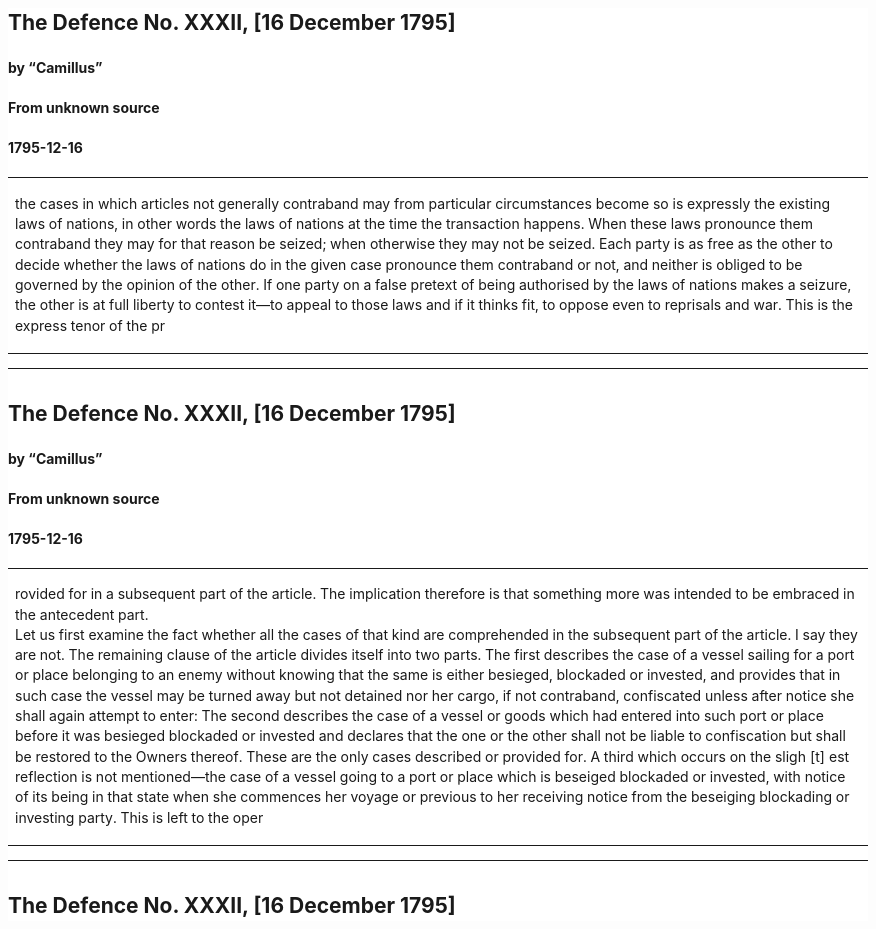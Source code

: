 
## The Defence No. XXXII, [16 December 1795]

#### by “Camillus”

#### From unknown source

#### 1795-12-16

<table style="width: 100%;"><tr><td style="width: 50%">

 the cases in which articles not generally contraband may from particular circumstances become so is expressly the existing laws of nations, in other words the laws of nations at the time the transaction happens. When these laws pronounce them contraband they may for that reason be seized; when otherwise they may not be seized. Each party is as free as the other to decide whether the laws of nations do in the given case pronounce them contraband or not, and neither is obliged to be governed by the opinion of the other. If one party on a false pretext of being authorised by the laws of nations makes a seizure, the other is at full liberty to contest it—to appeal to those laws and if it thinks fit, to oppose even to reprisals and war. This is the express tenor of the pr
</td></tr></table>

---

## The Defence No. XXXII, [16 December 1795]

#### by “Camillus”

#### From unknown source

#### 1795-12-16

<table style="width: 100%;"><tr><td style="width: 50%">

rovided for in a subsequent part of the article. The implication therefore is that something more was intended to be embraced in the antecedent part.  
Let us first examine the fact whether all the cases of that kind are comprehended in the subsequent part of the article. I say they are not. The remaining clause of the article divides itself into two parts. The first describes the case of a vessel sailing for a port or place belonging to an enemy without knowing that the same is either besieged, blockaded or invested, and provides that in such case the vessel may be turned away but not detained nor her cargo, if not contraband, confiscated unless after notice she shall again attempt to enter: The second describes the case of a vessel or goods which had entered into such port or place before it was besieged blockaded or invested and declares that the one or the other shall not be liable to confiscation but shall be restored to the Owners thereof. These are the only cases described or provided for. A third which occurs on the sligh [t] est reflection is not mentioned—the case of a vessel going to a port or place which is beseiged blockaded  or invested, with notice of its being in that state when she commences her voyage or previous to her receiving notice from the beseiging blockading or investing party. This is left to the oper
</td></tr></table>

---

## The Defence No. XXXII, [16 December 1795]
